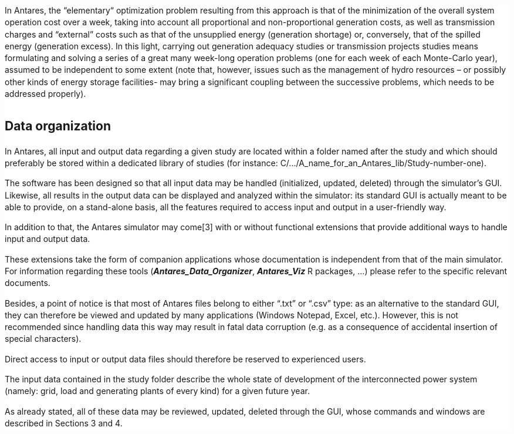 In Antares, the “elementary“ optimization problem resulting from this
approach is that of the minimization of the overall system operation
cost over a week, taking into account all proportional and
non-proportional generation costs, as well as transmission charges and
“external” costs such as that of the unsupplied energy (generation
shortage) or, conversely, that of the spilled energy (generation
excess). In this light, carrying out generation adequacy studies or
transmission projects studies means formulating and solving a series of
a great many week-long operation problems (one for each week of each
Monte-Carlo year), assumed to be independent to some extent (note that,
however, issues such as the management of hydro resources – or possibly
other kinds of energy storage facilities- may bring a significant
coupling between the successive problems, which needs to be addressed
properly).

## Data organization

In Antares, all input and output data regarding a given study are
located within a folder named after the study and which should
preferably be stored within a dedicated library of studies (for
instance: C/.../A\_name\_for\_an\_Antares\_lib/Study-number-one).

The software has been designed so that all input data may be handled
(initialized, updated, deleted) through the simulator’s GUI. Likewise,
all results in the output data can be displayed and analyzed within the
simulator: its standard GUI is actually meant to be able to provide, on
a stand-alone basis, all the features required to access input and
output in a user-friendly way.

In addition to that, the Antares simulator may come\[3\] with or without
functional extensions that provide additional ways to handle input and
output data.

These extensions take the form of companion applications whose
documentation is independent from that of the main simulator. For
information regarding these tools (***Antares\_Data\_Organizer***,
***Antares\_Viz*** R packages, …) please refer to the specific relevant
documents.

Besides, a point of notice is that most of Antares files belong to
either “.txt” or “.csv” type: as an alternative to the standard GUI,
they can therefore be viewed and updated by many applications (Windows
Notepad, Excel, etc.). However, this is not recommended since handling
data this way may result in fatal data corruption (e.g. as a consequence
of accidental insertion of special characters).

Direct access to input or output data files should therefore be reserved
to experienced users.

The input data contained in the study folder describe the whole state of
development of the interconnected power system (namely: grid, load and
generating plants of every kind) for a given future year.

As already stated, all of these data may be reviewed, updated, deleted
through the GUI, whose commands and windows are described in Sections 3
and 4.
